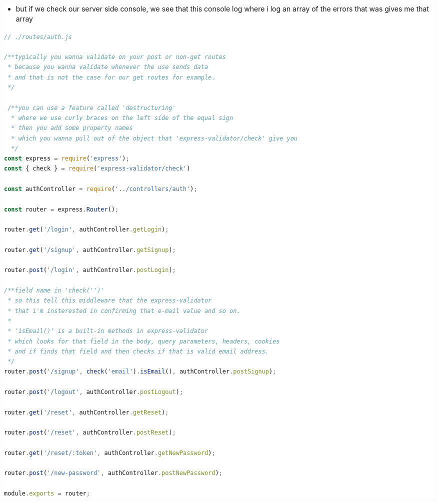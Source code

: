 - but if we check our server side console, we see that this console log where i log an array of the errors that was gives me that array

```js
// ./routes/auth.js

/**typically you wanna validate on your post or non-get routes
 * because you wanna validate whenever the use sends data
 * and that is not the case for our get routes for example.
 */

 /**you can use a feature called 'destructuring'
  * where we use curly braces on the left side of the equal sign
  * then you add some property names
  * which you wanna pull out of the object that 'express-validator/check' give you
  */
const express = require('express');
const { check } = require('express-validator/check')

const authController = require('../controllers/auth');

const router = express.Router();

router.get('/login', authController.getLogin);

router.get('/signup', authController.getSignup);

router.post('/login', authController.postLogin);

/**field name in 'check('')'
 * so this tell this middleware that the express-validator
 * that i'm insterested in confirming that e-mail value and so on.
 * 
 * 'isEmail()' is a built-in methods in express-validator
 * which looks for that field in the body, query parameters, headers, cookies
 * and if finds that field and then checks if that is valid email address.
 */
router.post('/signup', check('email').isEmail(), authController.postSignup);

router.post('/logout', authController.postLogout);

router.get('/reset', authController.getReset);

router.post('/reset', authController.postReset);

router.get('/reset/:token', authController.getNewPassword);

router.post('/new-password', authController.postNewPassword);

module.exports = router;
```
